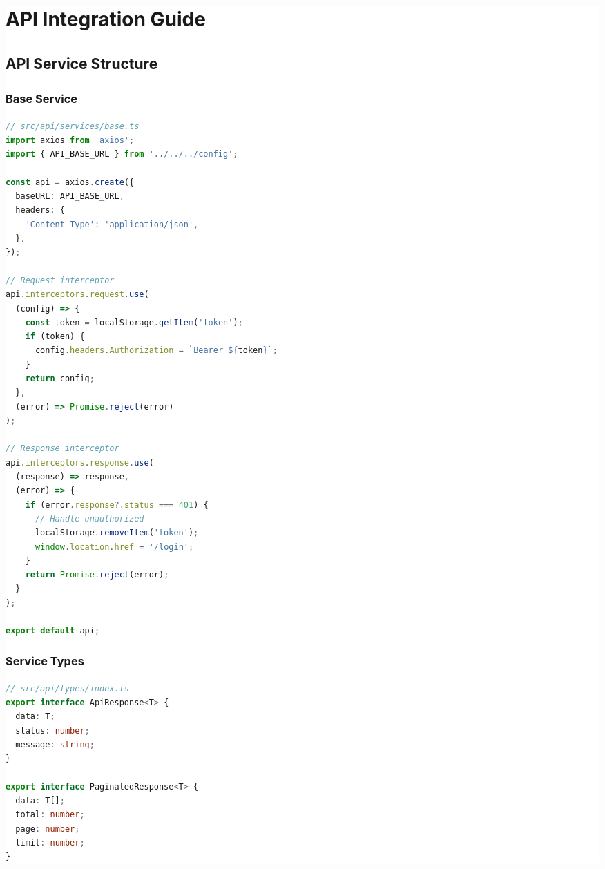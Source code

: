 # API Integration Guide

## API Service Structure

### Base Service
```typescript
// src/api/services/base.ts
import axios from 'axios';
import { API_BASE_URL } from '../../../config';

const api = axios.create({
  baseURL: API_BASE_URL,
  headers: {
    'Content-Type': 'application/json',
  },
});

// Request interceptor
api.interceptors.request.use(
  (config) => {
    const token = localStorage.getItem('token');
    if (token) {
      config.headers.Authorization = `Bearer ${token}`;
    }
    return config;
  },
  (error) => Promise.reject(error)
);

// Response interceptor
api.interceptors.response.use(
  (response) => response,
  (error) => {
    if (error.response?.status === 401) {
      // Handle unauthorized
      localStorage.removeItem('token');
      window.location.href = '/login';
    }
    return Promise.reject(error);
  }
);

export default api;
```

### Service Types
```typescript
// src/api/types/index.ts
export interface ApiResponse<T> {
  data: T;
  status: number;
  message: string;
}

export interface PaginatedResponse<T> {
  data: T[];
  total: number;
  page: number;
  limit: number;
}

```